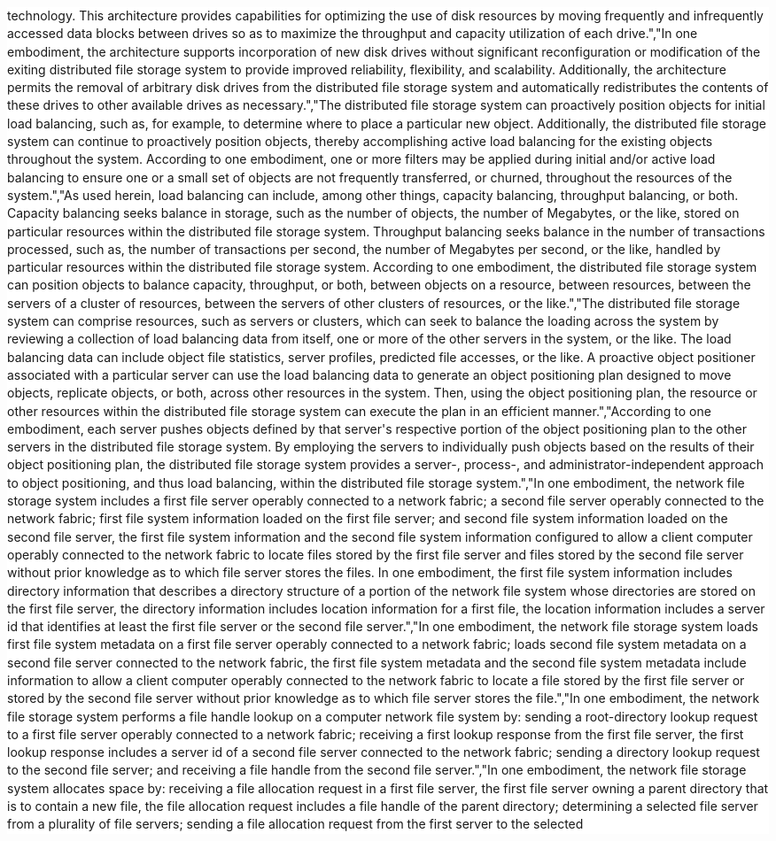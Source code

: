 technology. This architecture provides capabilities for optimizing the use of disk resources by moving frequently and infrequently accessed data blocks between drives so as to maximize the throughput and capacity utilization of each drive.","In one embodiment, the architecture supports incorporation of new disk drives without significant reconfiguration or modification of the exiting distributed file storage system to provide improved reliability, flexibility, and scalability. Additionally, the architecture permits the removal of arbitrary disk drives from the distributed file storage system and automatically redistributes the contents of these drives to other available drives as necessary.","The distributed file storage system can proactively position objects for initial load balancing, such as, for example, to determine where to place a particular new object. Additionally, the distributed file storage system can continue to proactively position objects, thereby accomplishing active load balancing for the existing objects throughout the system. According to one embodiment, one or more filters may be applied during initial and\/or active load balancing to ensure one or a small set of objects are not frequently transferred, or churned, throughout the resources of the system.","As used herein, load balancing can include, among other things, capacity balancing, throughput balancing, or both. Capacity balancing seeks balance in storage, such as the number of objects, the number of Megabytes, or the like, stored on particular resources within the distributed file storage system. Throughput balancing seeks balance in the number of transactions processed, such as, the number of transactions per second, the number of Megabytes per second, or the like, handled by particular resources within the distributed file storage system. According to one embodiment, the distributed file storage system can position objects to balance capacity, throughput, or both, between objects on a resource, between resources, between the servers of a cluster of resources, between the servers of other clusters of resources, or the like.","The distributed file storage system can comprise resources, such as servers or clusters, which can seek to balance the loading across the system by reviewing a collection of load balancing data from itself, one or more of the other servers in the system, or the like. The load balancing data can include object file statistics, server profiles, predicted file accesses, or the like. A proactive object positioner associated with a particular server can use the load balancing data to generate an object positioning plan designed to move objects, replicate objects, or both, across other resources in the system. Then, using the object positioning plan, the resource or other resources within the distributed file storage system can execute the plan in an efficient manner.","According to one embodiment, each server pushes objects defined by that server's respective portion of the object positioning plan to the other servers in the distributed file storage system. By employing the servers to individually push objects based on the results of their object positioning plan, the distributed file storage system provides a server-, process-, and administrator-independent approach to object positioning, and thus load balancing, within the distributed file storage system.","In one embodiment, the network file storage system includes a first file server operably connected to a network fabric; a second file server operably connected to the network fabric; first file system information loaded on the first file server; and second file system information loaded on the second file server, the first file system information and the second file system information configured to allow a client computer operably connected to the network fabric to locate files stored by the first file server and files stored by the second file server without prior knowledge as to which file server stores the files. In one embodiment, the first file system information includes directory information that describes a directory structure of a portion of the network file system whose directories are stored on the first file server, the directory information includes location information for a first file, the location information includes a server id that identifies at least the first file server or the second file server.","In one embodiment, the network file storage system loads first file system metadata on a first file server operably connected to a network fabric; loads second file system metadata on a second file server connected to the network fabric, the first file system metadata and the second file system metadata include information to allow a client computer operably connected to the network fabric to locate a file stored by the first file server or stored by the second file server without prior knowledge as to which file server stores the file.","In one embodiment, the network file storage system performs a file handle lookup on a computer network file system by: sending a root-directory lookup request to a first file server operably connected to a network fabric; receiving a first lookup response from the first file server, the first lookup response includes a server id of a second file server connected to the network fabric; sending a directory lookup request to the second file server; and receiving a file handle from the second file server.","In one embodiment, the network file storage system allocates space by: receiving a file allocation request in a first file server, the first file server owning a parent directory that is to contain a new file, the file allocation request includes a file handle of the parent directory; determining a selected file server from a plurality of file servers; sending a file allocation request from the first server to the selected